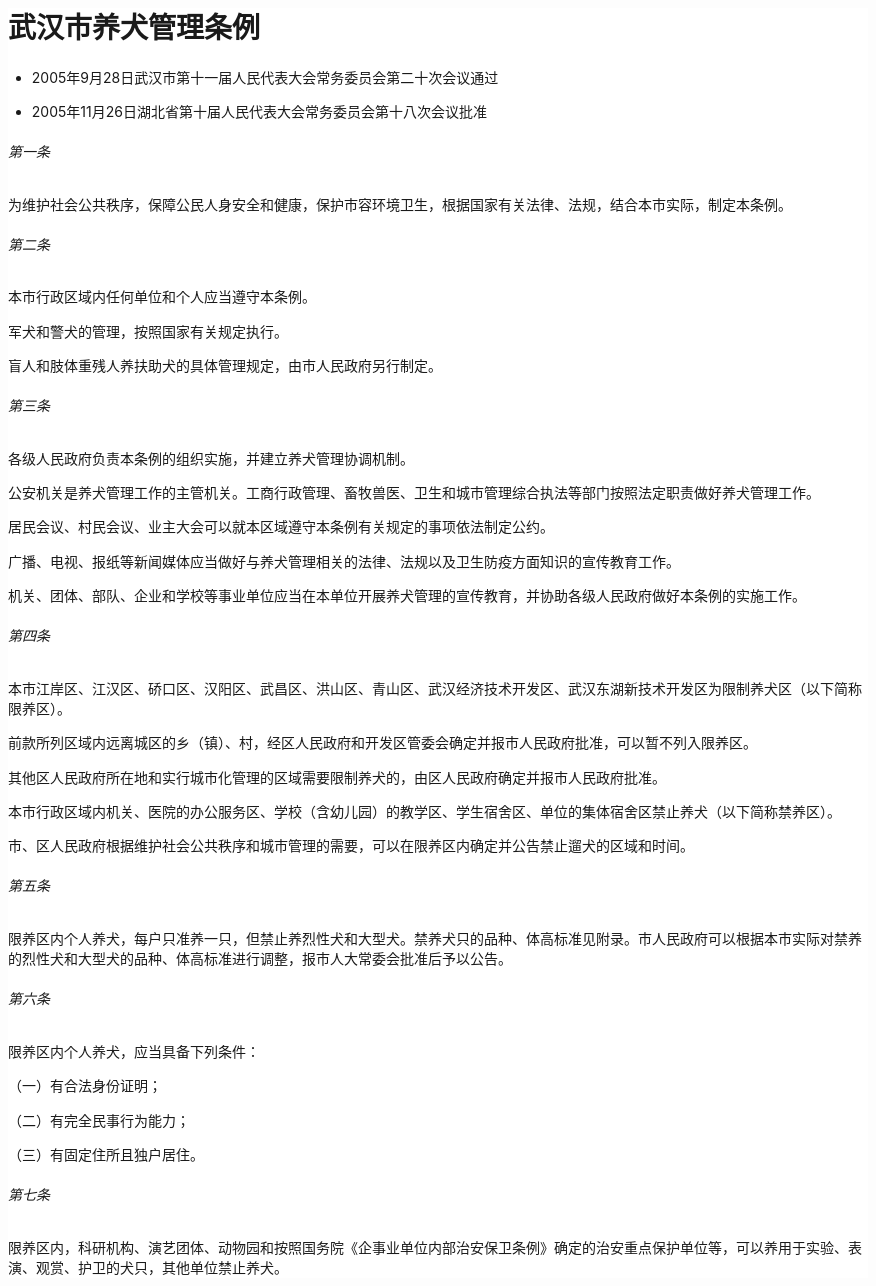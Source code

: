 # 武汉市养犬管理条例

- 2005年9月28日武汉市第十一届人民代表大会常务委员会第二十次会议通过

- 2005年11月26日湖北省第十届人民代表大会常务委员会第十八次会议批准



###### 第一条

为维护社会公共秩序，保障公民人身安全和健康，保护市容环境卫生，根据国家有关法律、法规，结合本市实际，制定本条例。

###### 第二条

本市行政区域内任何单位和个人应当遵守本条例。

军犬和警犬的管理，按照国家有关规定执行。

盲人和肢体重残人养扶助犬的具体管理规定，由市人民政府另行制定。

###### 第三条

各级人民政府负责本条例的组织实施，并建立养犬管理协调机制。

公安机关是养犬管理工作的主管机关。工商行政管理、畜牧兽医、卫生和城市管理综合执法等部门按照法定职责做好养犬管理工作。

居民会议、村民会议、业主大会可以就本区域遵守本条例有关规定的事项依法制定公约。

广播、电视、报纸等新闻媒体应当做好与养犬管理相关的法律、法规以及卫生防疫方面知识的宣传教育工作。

机关、团体、部队、企业和学校等事业单位应当在本单位开展养犬管理的宣传教育，并协助各级人民政府做好本条例的实施工作。

###### 第四条

本市江岸区、江汉区、硚口区、汉阳区、武昌区、洪山区、青山区、武汉经济技术开发区、武汉东湖新技术开发区为限制养犬区（以下简称限养区）。

前款所列区域内远离城区的乡（镇）、村，经区人民政府和开发区管委会确定并报市人民政府批准，可以暂不列入限养区。

其他区人民政府所在地和实行城市化管理的区域需要限制养犬的，由区人民政府确定并报市人民政府批准。

本市行政区域内机关、医院的办公服务区、学校（含幼儿园）的教学区、学生宿舍区、单位的集体宿舍区禁止养犬（以下简称禁养区）。

市、区人民政府根据维护社会公共秩序和城市管理的需要，可以在限养区内确定并公告禁止遛犬的区域和时间。

###### 第五条

限养区内个人养犬，每户只准养一只，但禁止养烈性犬和大型犬。禁养犬只的品种、体高标准见附录。市人民政府可以根据本市实际对禁养的烈性犬和大型犬的品种、体高标准进行调整，报市人大常委会批准后予以公告。

###### 第六条

限养区内个人养犬，应当具备下列条件：

（一）有合法身份证明；

（二）有完全民事行为能力；

（三）有固定住所且独户居住。

###### 第七条

限养区内，科研机构、演艺团体、动物园和按照国务院《企事业单位内部治安保卫条例》确定的治安重点保护单位等，可以养用于实验、表演、观赏、护卫的犬只，其他单位禁止养犬。
